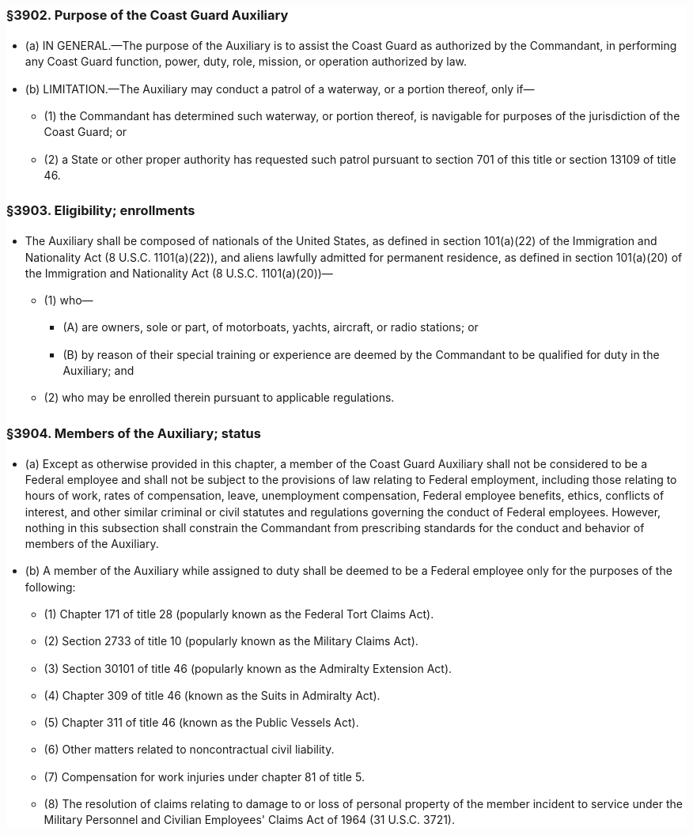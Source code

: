 ### §3902. Purpose of the Coast Guard Auxiliary
* (a) IN GENERAL.—The purpose of the Auxiliary is to assist the Coast Guard as authorized by the Commandant, in performing any Coast Guard function, power, duty, role, mission, or operation authorized by law.

* (b) LIMITATION.—The Auxiliary may conduct a patrol of a waterway, or a portion thereof, only if—

  * (1) the Commandant has determined such waterway, or portion thereof, is navigable for purposes of the jurisdiction of the Coast Guard; or

  * (2) a State or other proper authority has requested such patrol pursuant to section 701 of this title or section 13109 of title 46.

### §3903. Eligibility; enrollments
* The Auxiliary shall be composed of nationals of the United States, as defined in section 101(a)(22) of the Immigration and Nationality Act (8 U.S.C. 1101(a)(22)), and aliens lawfully admitted for permanent residence, as defined in section 101(a)(20) of the Immigration and Nationality Act (8 U.S.C. 1101(a)(20))—

  * (1) who—

    * (A) are owners, sole or part, of motorboats, yachts, aircraft, or radio stations; or

    * (B) by reason of their special training or experience are deemed by the Commandant to be qualified for duty in the Auxiliary; and


  * (2) who may be enrolled therein pursuant to applicable regulations.

### §3904. Members of the Auxiliary; status
* (a) Except as otherwise provided in this chapter, a member of the Coast Guard Auxiliary shall not be considered to be a Federal employee and shall not be subject to the provisions of law relating to Federal employment, including those relating to hours of work, rates of compensation, leave, unemployment compensation, Federal employee benefits, ethics, conflicts of interest, and other similar criminal or civil statutes and regulations governing the conduct of Federal employees. However, nothing in this subsection shall constrain the Commandant from prescribing standards for the conduct and behavior of members of the Auxiliary.

* (b) A member of the Auxiliary while assigned to duty shall be deemed to be a Federal employee only for the purposes of the following:

  * (1) Chapter 171 of title 28 (popularly known as the Federal Tort Claims Act).

  * (2) Section 2733 of title 10 (popularly known as the Military Claims Act).

  * (3) Section 30101 of title 46 (popularly known as the Admiralty Extension Act).

  * (4) Chapter 309 of title 46 (known as the Suits in Admiralty Act).

  * (5) Chapter 311 of title 46 (known as the Public Vessels Act).

  * (6) Other matters related to noncontractual civil liability.

  * (7) Compensation for work injuries under chapter 81 of title 5.

  * (8) The resolution of claims relating to damage to or loss of personal property of the member incident to service under the Military Personnel and Civilian Employees' Claims Act of 1964 (31 U.S.C. 3721).
